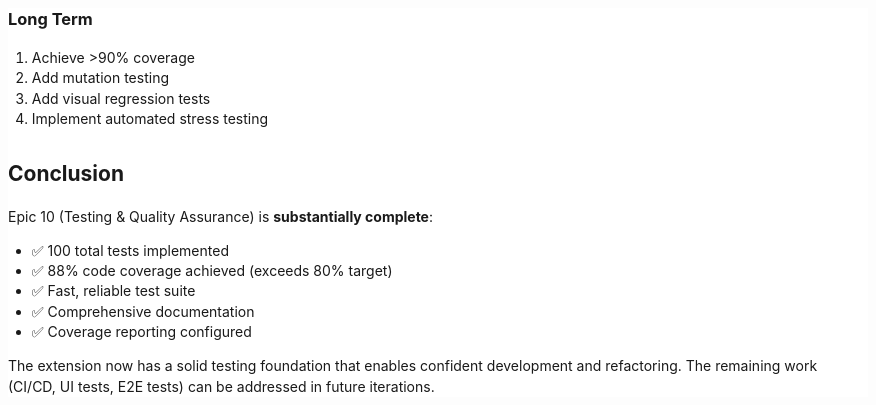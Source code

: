### Long Term
1. Achieve >90% coverage
2. Add mutation testing
3. Add visual regression tests
4. Implement automated stress testing

## Conclusion

Epic 10 (Testing & Quality Assurance) is **substantially complete**:

- ✅ 100 total tests implemented
- ✅ 88% code coverage achieved (exceeds 80% target)
- ✅ Fast, reliable test suite
- ✅ Comprehensive documentation
- ✅ Coverage reporting configured

The extension now has a solid testing foundation that enables confident development and refactoring. The remaining work (CI/CD, UI tests, E2E tests) can be addressed in future iterations.
